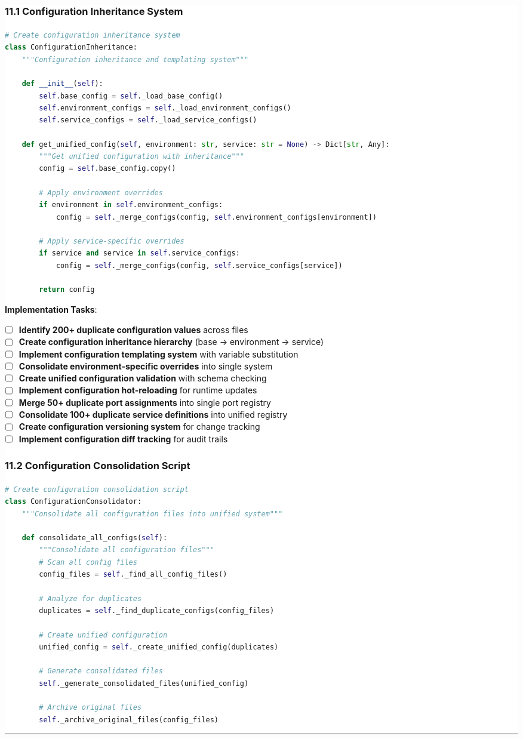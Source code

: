 ### **11.1 Configuration Inheritance System**

```python
# Create configuration inheritance system
class ConfigurationInheritance:
    """Configuration inheritance and templating system"""

    def __init__(self):
        self.base_config = self._load_base_config()
        self.environment_configs = self._load_environment_configs()
        self.service_configs = self._load_service_configs()

    def get_unified_config(self, environment: str, service: str = None) -> Dict[str, Any]:
        """Get unified configuration with inheritance"""
        config = self.base_config.copy()

        # Apply environment overrides
        if environment in self.environment_configs:
            config = self._merge_configs(config, self.environment_configs[environment])

        # Apply service-specific overrides
        if service and service in self.service_configs:
            config = self._merge_configs(config, self.service_configs[service])

        return config
```

**Implementation Tasks**:

- [ ] **Identify 200+ duplicate configuration values** across files
- [ ] **Create configuration inheritance hierarchy** (base → environment → service)
- [ ] **Implement configuration templating system** with variable substitution
- [ ] **Consolidate environment-specific overrides** into single system
- [ ] **Create unified configuration validation** with schema checking
- [ ] **Implement configuration hot-reloading** for runtime updates
- [ ] **Merge 50+ duplicate port assignments** into single port registry
- [ ] **Consolidate 100+ duplicate service definitions** into unified registry
- [ ] **Create configuration versioning system** for change tracking
- [ ] **Implement configuration diff tracking** for audit trails

### **11.2 Configuration Consolidation Script**

```python
# Create configuration consolidation script
class ConfigurationConsolidator:
    """Consolidate all configuration files into unified system"""

    def consolidate_all_configs(self):
        """Consolidate all configuration files"""
        # Scan all config files
        config_files = self._find_all_config_files()

        # Analyze for duplicates
        duplicates = self._find_duplicate_configs(config_files)

        # Create unified configuration
        unified_config = self._create_unified_config(duplicates)

        # Generate consolidated files
        self._generate_consolidated_files(unified_config)

        # Archive original files
        self._archive_original_files(config_files)
```

---